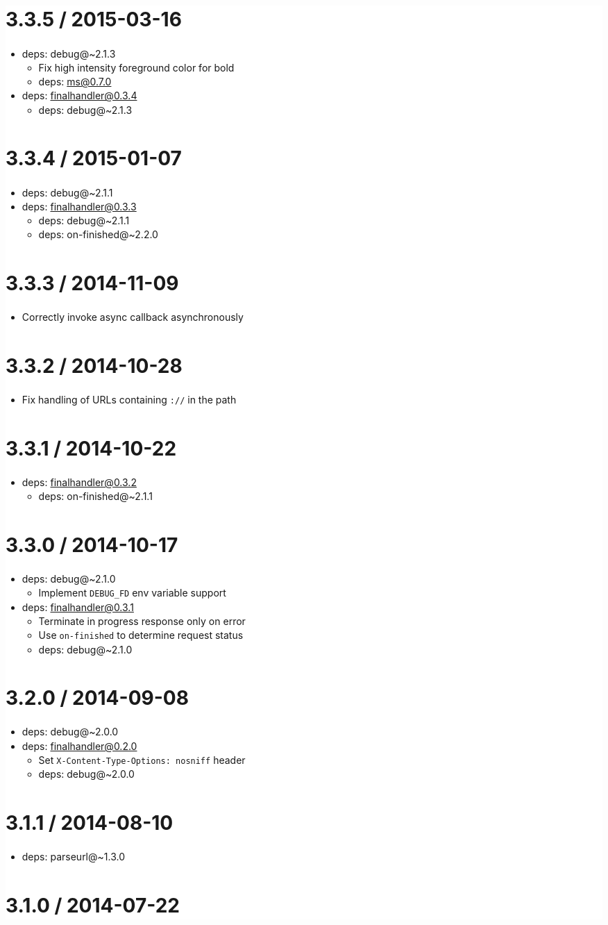3.3.5 / 2015-03-16
==================

  * deps: debug@~2.1.3
    - Fix high intensity foreground color for bold
    - deps: ms@0.7.0
  * deps: finalhandler@0.3.4
    - deps: debug@~2.1.3

3.3.4 / 2015-01-07
==================

  * deps: debug@~2.1.1
  * deps: finalhandler@0.3.3
    - deps: debug@~2.1.1
    - deps: on-finished@~2.2.0

3.3.3 / 2014-11-09
==================

  * Correctly invoke async callback asynchronously

3.3.2 / 2014-10-28
==================

  * Fix handling of URLs containing `://` in the path

3.3.1 / 2014-10-22
==================

  * deps: finalhandler@0.3.2
    - deps: on-finished@~2.1.1

3.3.0 / 2014-10-17
==================

  * deps: debug@~2.1.0
    - Implement `DEBUG_FD` env variable support
  * deps: finalhandler@0.3.1
    - Terminate in progress response only on error
    - Use `on-finished` to determine request status
    - deps: debug@~2.1.0

3.2.0 / 2014-09-08
==================

  * deps: debug@~2.0.0
  * deps: finalhandler@0.2.0
    - Set `X-Content-Type-Options: nosniff` header
    - deps: debug@~2.0.0

3.1.1 / 2014-08-10
==================

  * deps: parseurl@~1.3.0

3.1.0 / 2014-07-22
==================
